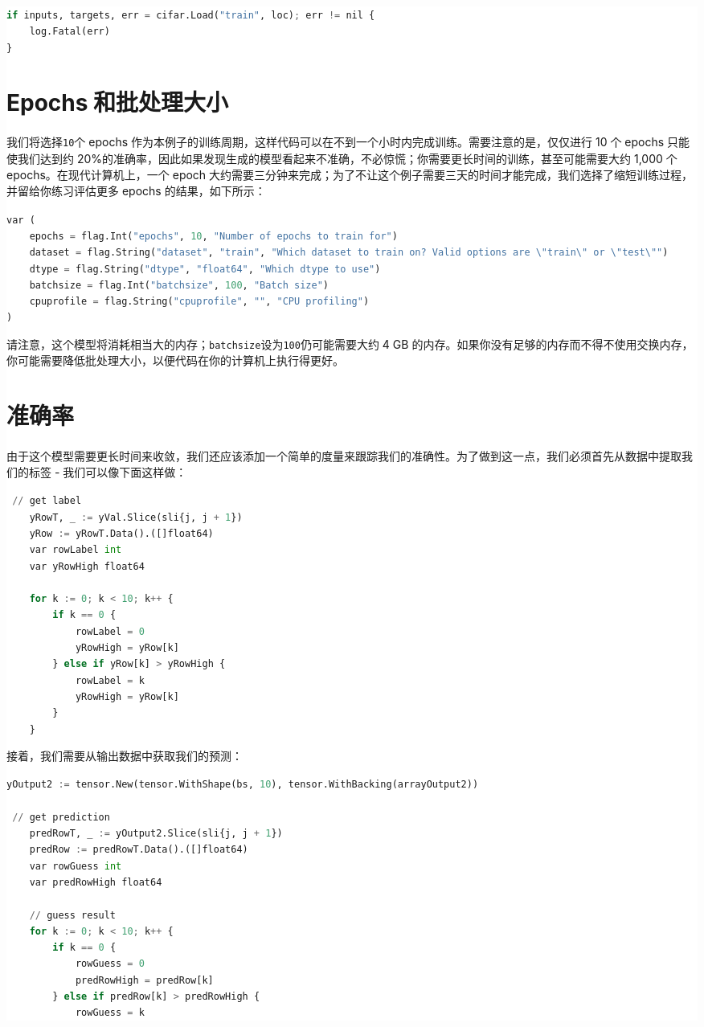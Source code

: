 ```py
if inputs, targets, err = cifar.Load("train", loc); err != nil {
    log.Fatal(err)
}
```

# Epochs 和批处理大小

我们将选择`10`个 epochs 作为本例子的训练周期，这样代码可以在不到一个小时内完成训练。需要注意的是，仅仅进行 10 个 epochs 只能使我们达到约 20%的准确率，因此如果发现生成的模型看起来不准确，不必惊慌；你需要更长时间的训练，甚至可能需要大约 1,000 个 epochs。在现代计算机上，一个 epoch 大约需要三分钟来完成；为了不让这个例子需要三天的时间才能完成，我们选择了缩短训练过程，并留给你练习评估更多 epochs 的结果，如下所示：

```py
var (
    epochs = flag.Int("epochs", 10, "Number of epochs to train for")
    dataset = flag.String("dataset", "train", "Which dataset to train on? Valid options are \"train\" or \"test\"")
    dtype = flag.String("dtype", "float64", "Which dtype to use")
    batchsize = flag.Int("batchsize", 100, "Batch size")
    cpuprofile = flag.String("cpuprofile", "", "CPU profiling")
)
```

请注意，这个模型将消耗相当大的内存；`batchsize`设为`100`仍可能需要大约 4 GB 的内存。如果你没有足够的内存而不得不使用交换内存，你可能需要降低批处理大小，以便代码在你的计算机上执行得更好。

# 准确率

由于这个模型需要更长时间来收敛，我们还应该添加一个简单的度量来跟踪我们的准确性。为了做到这一点，我们必须首先从数据中提取我们的标签 - 我们可以像下面这样做：

```py
 // get label
    yRowT, _ := yVal.Slice(sli{j, j + 1})
    yRow := yRowT.Data().([]float64)
    var rowLabel int
    var yRowHigh float64

    for k := 0; k < 10; k++ {
        if k == 0 {
            rowLabel = 0
            yRowHigh = yRow[k]
        } else if yRow[k] > yRowHigh {
            rowLabel = k
            yRowHigh = yRow[k]
        }
    }
```

接着，我们需要从输出数据中获取我们的预测：

```py
yOutput2 := tensor.New(tensor.WithShape(bs, 10), tensor.WithBacking(arrayOutput2))

 // get prediction
    predRowT, _ := yOutput2.Slice(sli{j, j + 1})
    predRow := predRowT.Data().([]float64)
    var rowGuess int
    var predRowHigh float64

    // guess result
    for k := 0; k < 10; k++ {
        if k == 0 {
            rowGuess = 0
            predRowHigh = predRow[k]
        } else if predRow[k] > predRowHigh {
            rowGuess = k
```